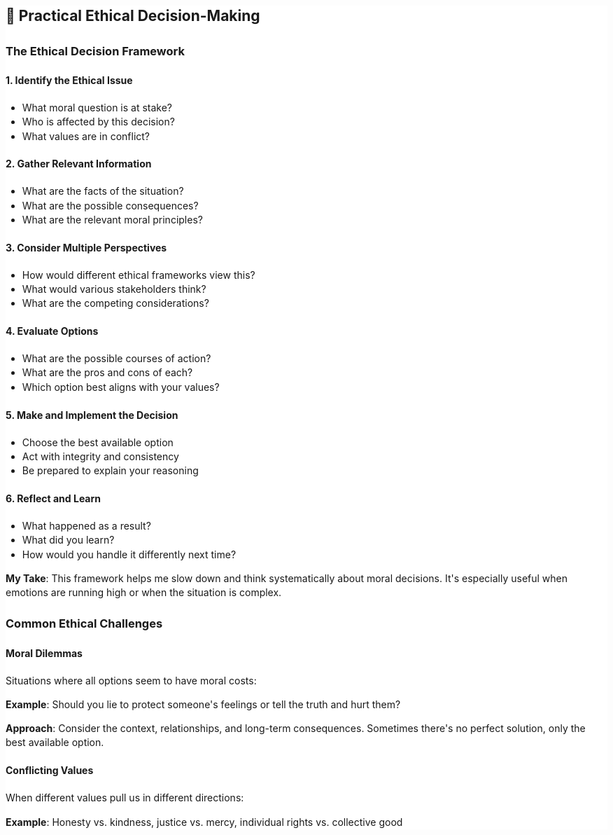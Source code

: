 ## 🔧 **Practical Ethical Decision-Making**

### **The Ethical Decision Framework**

#### **1. Identify the Ethical Issue**
- What moral question is at stake?
- Who is affected by this decision?
- What values are in conflict?

#### **2. Gather Relevant Information**
- What are the facts of the situation?
- What are the possible consequences?
- What are the relevant moral principles?

#### **3. Consider Multiple Perspectives**
- How would different ethical frameworks view this?
- What would various stakeholders think?
- What are the competing considerations?

#### **4. Evaluate Options**
- What are the possible courses of action?
- What are the pros and cons of each?
- Which option best aligns with your values?

#### **5. Make and Implement the Decision**
- Choose the best available option
- Act with integrity and consistency
- Be prepared to explain your reasoning

#### **6. Reflect and Learn**
- What happened as a result?
- What did you learn?
- How would you handle it differently next time?

**My Take**: This framework helps me slow down and think systematically about moral decisions. It's especially useful when emotions are running high or when the situation is complex.

### **Common Ethical Challenges**

#### **Moral Dilemmas**
Situations where all options seem to have moral costs:

**Example**: Should you lie to protect someone's feelings or tell the truth and hurt them?

**Approach**: Consider the context, relationships, and long-term consequences. Sometimes there's no perfect solution, only the best available option.

#### **Conflicting Values**
When different values pull us in different directions:

**Example**: Honesty vs. kindness, justice vs. mercy, individual rights vs. collective good
